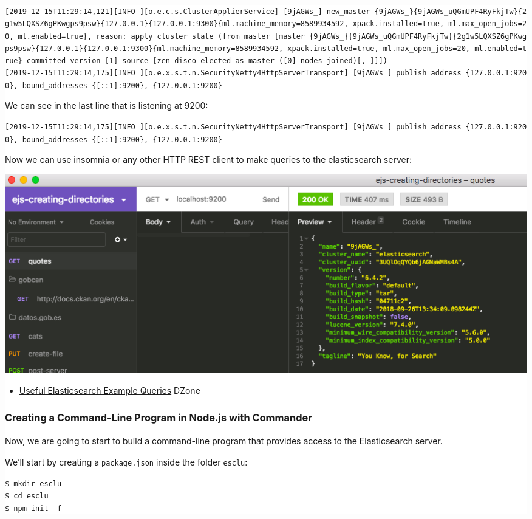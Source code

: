```
[2019-12-15T11:29:14,121][INFO ][o.e.c.s.ClusterApplierService] [9jAGWs_] new_master {9jAGWs_}{9jAGWs_uQGmUPF4RyFkjTw}{2g1w5LQXSZ6gPKwgps9psw}{127.0.0.1}{127.0.0.1:9300}{ml.machine_memory=8589934592, xpack.installed=true, ml.max_open_jobs=20, ml.enabled=true}, reason: apply cluster state (from master [master {9jAGWs_}{9jAGWs_uQGmUPF4RyFkjTw}{2g1w5LQXSZ6gPKwgps9psw}{127.0.0.1}{127.0.0.1:9300}{ml.machine_memory=8589934592, xpack.installed=true, ml.max_open_jobs=20, ml.enabled=true} committed version [1] source [zen-disco-elected-as-master ([0] nodes joined)[, ]]])
[2019-12-15T11:29:14,175][INFO ][o.e.x.s.t.n.SecurityNetty4HttpServerTransport] [9jAGWs_] publish_address {127.0.0.1:9200}, bound_addresses {[::1]:9200}, {127.0.0.1:9200}
```

We can see in the last line that is listening at 9200:

```
[2019-12-15T11:29:14,175][INFO ][o.e.x.s.t.n.SecurityNetty4HttpServerTransport] [9jAGWs_] publish_address {127.0.0.1:9200}, bound_addresses {[::1]:9200}, {127.0.0.1:9200}
```

Now we can use insomnia or any other HTTP REST client to make queries to the elasticsearch server:

![assets/images/insomnia-elasticsearch-1.png](/assets/images/insomnia-elasticsearch-1.png)

* [Useful Elasticsearch Example Queries](https://dzone.com/articles/23-useful-elasticsearch-example-queries) DZone

### Creating a Command-Line Program in Node.js with Commander

Now, we are going to start to build a command-line program that provides access to the  Elasticsearch
server.

We’ll start by creating a `package.json` inside the folder `esclu`:

```
$ mkdir esclu
$ cd esclu
$ npm init -f
```
